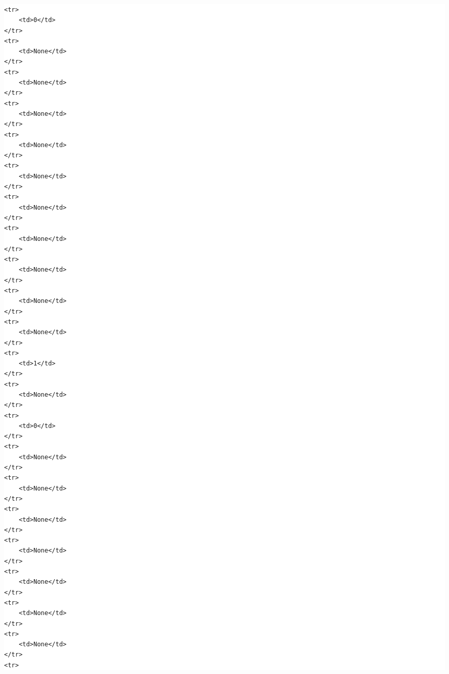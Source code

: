     <tr>
        <td>0</td>
    </tr>
    <tr>
        <td>None</td>
    </tr>
    <tr>
        <td>None</td>
    </tr>
    <tr>
        <td>None</td>
    </tr>
    <tr>
        <td>None</td>
    </tr>
    <tr>
        <td>None</td>
    </tr>
    <tr>
        <td>None</td>
    </tr>
    <tr>
        <td>None</td>
    </tr>
    <tr>
        <td>None</td>
    </tr>
    <tr>
        <td>None</td>
    </tr>
    <tr>
        <td>None</td>
    </tr>
    <tr>
        <td>1</td>
    </tr>
    <tr>
        <td>None</td>
    </tr>
    <tr>
        <td>0</td>
    </tr>
    <tr>
        <td>None</td>
    </tr>
    <tr>
        <td>None</td>
    </tr>
    <tr>
        <td>None</td>
    </tr>
    <tr>
        <td>None</td>
    </tr>
    <tr>
        <td>None</td>
    </tr>
    <tr>
        <td>None</td>
    </tr>
    <tr>
        <td>None</td>
    </tr>
    <tr>
